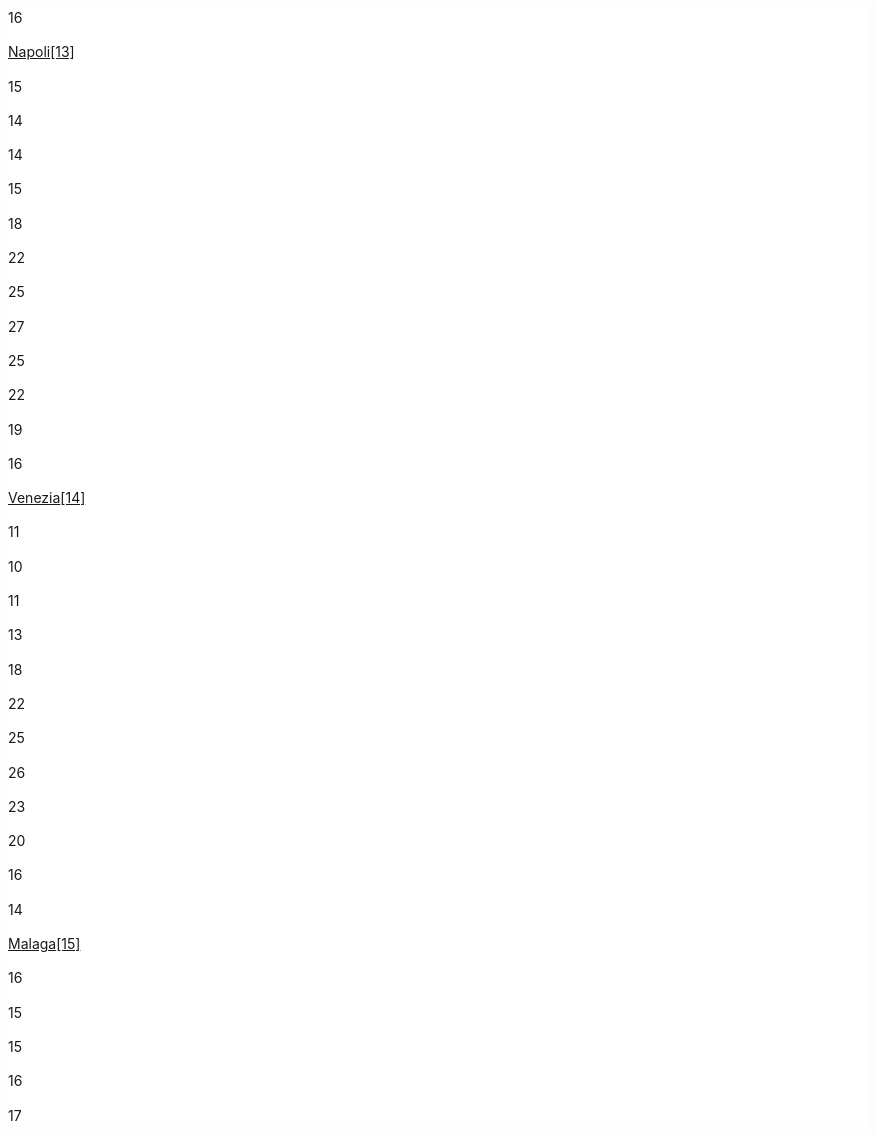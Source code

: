 16

[Napoli](/wiki/Napoli "Napoli")[\[13\]](#cite_note-13)

15

14

14

15

18

22

25

27

25

22

19

16

[Venezia](/wiki/Venezia "Venezia")[\[14\]](#cite_note-14)

11

10

11

13

18

22

25

26

23

20

16

14

[Malaga](/wiki/Malaga "Malaga")[\[15\]](#cite_note-15)

16

15

15

16

17
